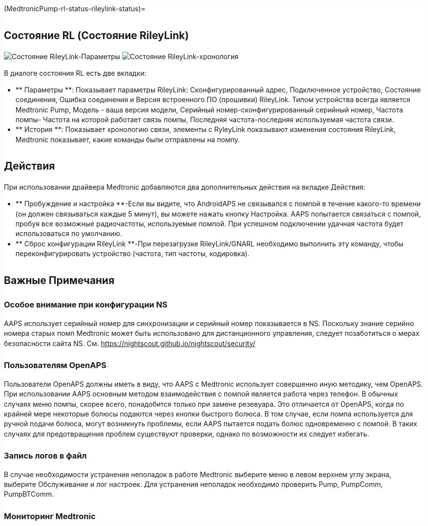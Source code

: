 (MedtronicPump-rl-status-rileylink-status)=

## Состояние RL (Состояние RileyLink)

![Состояние RileyLink-Параметры](../images/Medtronic04.png) ![Состояние RileyLink-хронология](../images/Medtronic05.png)

В диалоге состояния RL есть две вкладки:

- ** Параметры **: Показывает параметры RileyLink: Сконфигурированный адрес, Подключенное устройство, Состояние соединения, Ошибка соединения и Версия встроенного ПО (прошивки) RileyLink. Типом устройства всегда является Medtronic Pump, Модель - ваша версия модели, Серийный номер-сконфигурированный серийный номер, Частота помпы- Частота на которой работает связь помпы, Последняя частота-последняя используемая частота связи.
- ** История **: Показывает хронологию связи, элементы с RyleyLink показывают изменения состояния RileyLink, Medtronic показывает, какие команды были отправлены на помпу.

## Действия

При использовании драйвера Medtronic добавляются два дополнительных действия на вкладке Действия:

- ** Пробуждение и настройка **-Если вы видите, что AndroidAPS не связывался с помпой в течение какого-то времени (он должен связываться каждые 5 минут), вы можете нажать кнопку Настройка. AAPS попытается связаться с помпой, пробуя все возможные радиочастоты, используемые помпой. При успешном подключении удачная частота будет использоваться по умолчанию.
- ** Сброс конфигурации RileyLink **-При перезагрузке RileyLink/GNARL необходимо выполнить эту команду, чтобы переконфигурировать устройство (частота, тип частоты, кодировка).

## Важные Примечания

### Особое внимание при конфигурации NS

AAPS использует серийный номер для синхронизации и серийный номер показывается в NS. Поскольку знание серийно номера старых помп Medtronic может быть использовано для дистанционного управления, следует позаботиться о мерах безопасности сайта NS. См. https://nightscout.github.io/nightscout/security/

### Пользователям OpenAPS

Пользователи OpenAPS должны иметь в виду, что AAPS с Medtronic использует совершенно иную методику, чем OpenAPS. При использовании AAPS основным методом взаимодействия с помпой является работа через телефон. В обычных случаях меню помпы, скорее всего, понадобится только при замене резевуара. Это отличается от OpenAPS, когда по крайней мере некоторые болюсы подаются через кнопки быстрого болюса. В том случае, если помпа используется для ручной подачи болюса, могут возникнуть проблемы, если AAPS пытается подать болюс одновременно с помпой. В таких случаях для предотвращения проблем существуют проверки, однако по возможности их следует избегать.

### Запись логов в файл

В случае необходимости устранения неполадок в работе Medtronic выберите меню в левом верхнем углу экрана, выберите Обслуживание и лог настроек. Для устранения неполадок необходимо проверить Pump, PumpComm, PumpBTComm.

### Мониторинг Medtronic
